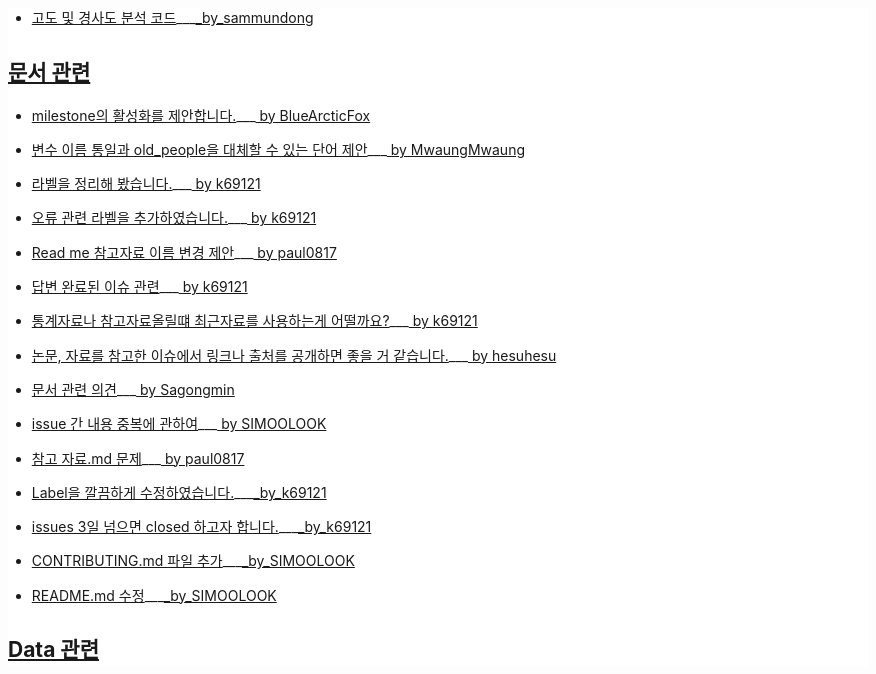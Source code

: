 - [고도 및 경사도 분석 코드](https://github.com/pwjdgus/Data_Analytics_for_Age_friendly_busan/issues/184)___[_by_sammundong](https://github.com/sammundong)


## [문서 관련](https://github.com/pwjdgus/Data_Analytics_for_Age_friendly_busan/issues?q=label%3A%22%EB%AC%B8%EC%84%9C+%EA%B4%80%EB%A0%A8%22+is%3Aclosed)

- [milestone의 활성화를 제안합니다.](https://github.com/pwjdgus/Data_Analytics_for_Age_friendly_busan/issues/122)___[ by BlueArcticFox](https://github.com/BlueArcticFox)

- [변수 이름 통일과 old_people을 대체할 수 있는 단어 제안](https://github.com/pwjdgus/Data_Analytics_for_Age_friendly_busan/issues/123)___[ by MwaungMwaung](https://github.com/MwaungMwaung)

- [라벨을 정리해 봤습니다.](https://github.com/pwjdgus/Data_Analytics_for_Age_friendly_busan/issues/170)___[ by k69121](https://github.com/k69121)

- [오류 관련 라벨을 추가하였습니다.](https://github.com/pwjdgus/Data_Analytics_for_Age_friendly_busan/issues/173)___[ by k69121](https://github.com/k69121)

- [Read me 참고자료 이름 변경 제안](https://github.com/pwjdgus/Data_Analytics_for_Age_friendly_busan/issues/174)___[ by paul0817](https://github.com/paul0817)

- [답변 완료된 이슈 관련](https://github.com/pwjdgus/Data_Analytics_for_Age_friendly_busan/issues/175)___[ by k69121](https://github.com/k69121)

- [통계자료나 참고자료올릴떄 최근자료를 사용하는게 어떨까요?](https://github.com/pwjdgus/Data_Analytics_for_Age_friendly_busan/issues/189)___[ by k69121](https://github.com/k69121)

- [논문, 자료를 참고한 이슈에서 링크나 출처를 공개하면 좋을 거 같습니다.](https://github.com/pwjdgus/Data_Analytics_for_Age_friendly_busan/issues/213)___[ by hesuhesu](https://github.com/hesuhesu)

- [문서 관련 의견](https://github.com/pwjdgus/Data_Analytics_for_Age_friendly_busan/issues/214)___[ by Sagongmin](https://github.com/Sagongmin)

- [issue 간 내용 중복에 관하여](https://github.com/pwjdgus/Data_Analytics_for_Age_friendly_busan/issues/218https://github.com/pwjdgus/Data_Analytics_for_Age_friendly_busan/issues/225)___[ by SIMOOLOOK](https://github.com/SIMOOLOOK)

- [참고 자료.md 문제](https://github.com/pwjdgus/Data_Analytics_for_Age_friendly_busan/issues/225)___[ by paul0817](https://github.com/paul0817)

- [Label을 깔끔하게 수정하였습니다.](https://github.com/pwjdgus/Data_Analytics_for_Age_friendly_busan/issues/270)___[_by_k69121](https://github.com/k69121)

- [issues 3일 넘으면 closed 하고자 합니다.](https://github.com/pwjdgus/Data_Analytics_for_Age_friendly_busan/issues/272)___[_by_k69121](https://github.com/k69121)

- [CONTRIBUTING.md 파일 추가](https://github.com/pwjdgus/Data_Analytics_for_Age_friendly_busan/issues/304)___[_by_SIMOOLOOK](https://github.com/SIMOOLOOK)

- [README.md 수정](https://github.com/pwjdgus/Data_Analytics_for_Age_friendly_busan/issues/306)___[_by_SIMOOLOOK](https://github.com/SIMOOLOOK)


## [Data 관련](https://github.com/pwjdgus/Data_Analytics_for_Age_friendly_busan/labels/Data%20%EA%B4%80%EB%A0%A8)
